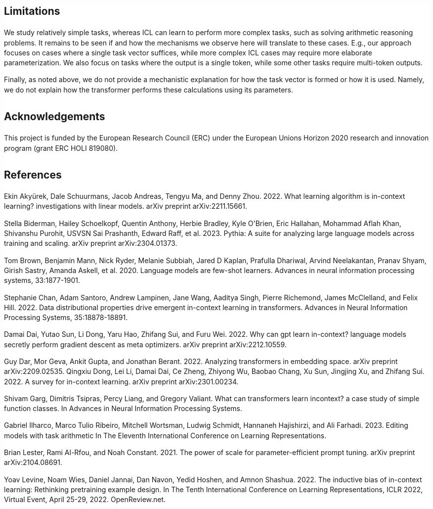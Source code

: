 ## Limitations

We study relatively simple tasks, whereas ICL can learn to perform more complex tasks, such as solving arithmetic reasoning problems. It remains to be seen if and how the mechanisms we observe here will translate to these cases. E.g., our approach focuses on cases where a single task vector suffices, while more complex ICL cases may require more elaborate parameterization. We also focus on tasks where the output is a single token, while some other tasks require multi-token outputs.

Finally, as noted above, we do not provide a mechanistic explanation for how the task vector is formed or how it is used. Namely, we do not explain how the transformer performs these calculations using its parameters.

## Acknowledgements

This project is funded by the European Research Council (ERC) under the European Unions Horizon 2020 research and innovation program (grant ERC HOLI 819080).

## References

Ekin Akyürek, Dale Schuurmans, Jacob Andreas, Tengyu Ma, and Denny Zhou. 2022. What learning algorithm is in-context learning? investigations with linear models. arXiv preprint arXiv:2211.15661.

Stella Biderman, Hailey Schoelkopf, Quentin Anthony, Herbie Bradley, Kyle O'Brien, Eric Hallahan, Mohammad Aflah Khan, Shivanshu Purohit, USVSN Sai Prashanth, Edward Raff, et al. 2023. Pythia: A suite for analyzing large language models across training and scaling. arXiv preprint arXiv:2304.01373.

Tom Brown, Benjamin Mann, Nick Ryder, Melanie Subbiah, Jared D Kaplan, Prafulla Dhariwal, Arvind Neelakantan, Pranav Shyam, Girish Sastry, Amanda Askell, et al. 2020. Language models are few-shot learners. Advances in neural information processing systems, 33:1877-1901.

Stephanie Chan, Adam Santoro, Andrew Lampinen, Jane Wang, Aaditya Singh, Pierre Richemond, James McClelland, and Felix Hill. 2022. Data distributional properties drive emergent in-context learning in transformers. Advances in Neural Information Processing Systems, 35:18878-18891.

Damai Dai, Yutao Sun, Li Dong, Yaru Hao, Zhifang Sui, and Furu Wei. 2022. Why can gpt learn in-context? language models secretly perform gradient descent as meta optimizers. arXiv preprint arXiv:2212.10559.

Guy Dar, Mor Geva, Ankit Gupta, and Jonathan Berant. 2022. Analyzing transformers in embedding space. arXiv preprint arXiv:2209.02535.
Qingxiu Dong, Lei Li, Damai Dai, Ce Zheng, Zhiyong Wu, Baobao Chang, Xu Sun, Jingjing Xu, and Zhifang Sui. 2022. A survey for in-context learning. arXiv preprint arXiv:2301.00234.

Shivam Garg, Dimitris Tsipras, Percy Liang, and Gregory Valiant. What can transformers learn incontext? a case study of simple function classes. In Advances in Neural Information Processing Systems.

Gabriel Ilharco, Marco Tulio Ribeiro, Mitchell Wortsman, Ludwig Schmidt, Hannaneh Hajishirzi, and Ali Farhadi. 2023. Editing models with task arithmetic In The Eleventh International Conference on Learning Representations.

Brian Lester, Rami Al-Rfou, and Noah Constant. 2021. The power of scale for parameter-efficient prompt tuning. arXiv preprint arXiv:2104.08691.

Yoav Levine, Noam Wies, Daniel Jannai, Dan Navon, Yedid Hoshen, and Amnon Shashua. 2022. The inductive bias of in-context learning: Rethinking pretraining example design. In The Tenth International Conference on Learning Representations, ICLR 2022, Virtual Event, April 25-29, 2022. OpenReview.net.
